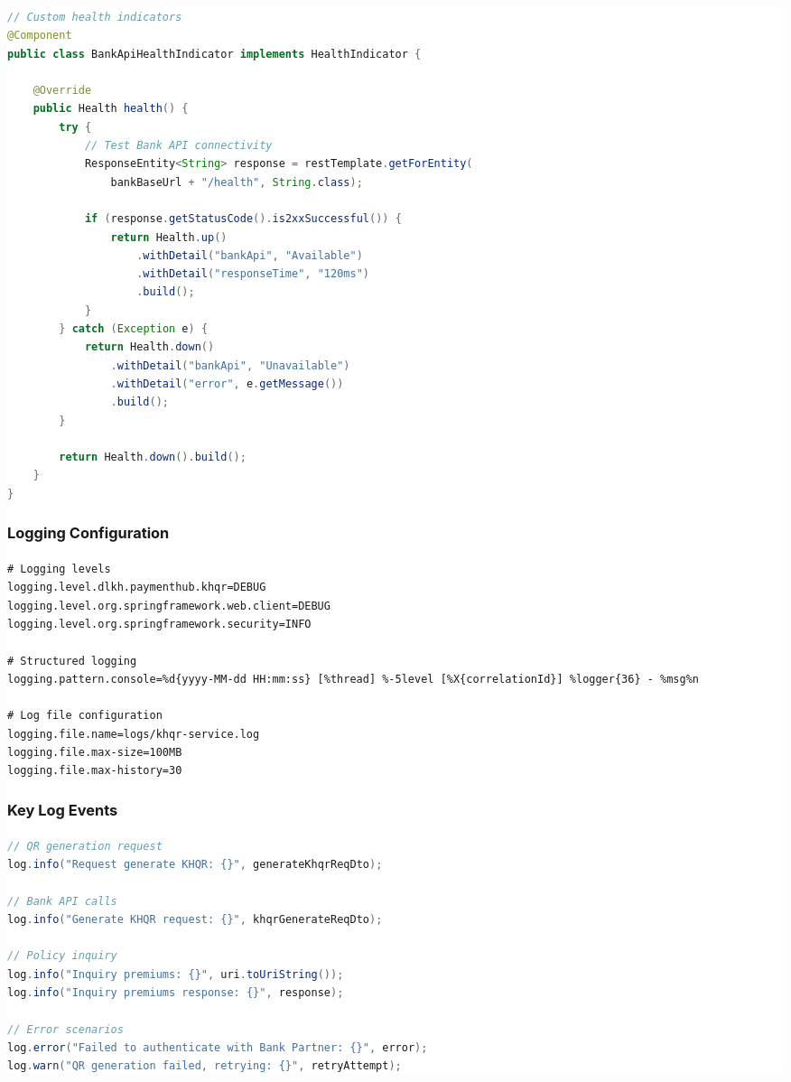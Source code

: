 ```java
// Custom health indicators
@Component
public class BankApiHealthIndicator implements HealthIndicator {
    
    @Override
    public Health health() {
        try {
            // Test Bank API connectivity
            ResponseEntity<String> response = restTemplate.getForEntity(
                bankBaseUrl + "/health", String.class);
            
            if (response.getStatusCode().is2xxSuccessful()) {
                return Health.up()
                    .withDetail("bankApi", "Available")
                    .withDetail("responseTime", "120ms")
                    .build();
            }
        } catch (Exception e) {
            return Health.down()
                .withDetail("bankApi", "Unavailable")
                .withDetail("error", e.getMessage())
                .build();
        }
        
        return Health.down().build();
    }
}
```

### Logging Configuration

```properties
# Logging levels
logging.level.dlkh.paymenthub.khqr=DEBUG
logging.level.org.springframework.web.client=DEBUG
logging.level.org.springframework.security=INFO

# Structured logging
logging.pattern.console=%d{yyyy-MM-dd HH:mm:ss} [%thread] %-5level [%X{correlationId}] %logger{36} - %msg%n

# Log file configuration
logging.file.name=logs/khqr-service.log
logging.file.max-size=100MB
logging.file.max-history=30
```

### Key Log Events

```java
// QR generation request
log.info("Request generate KHQR: {}", generateKhqrReqDto);

// Bank API calls
log.info("Generate KHQR request: {}", khqrGenerateReqDto);

// Policy inquiry
log.info("Inquiry premiums: {}", uri.toUriString());
log.info("Inquiry premiums response: {}", response);

// Error scenarios
log.error("Failed to authenticate with Bank Partner: {}", error);
log.warn("QR generation failed, retrying: {}", retryAttempt);
```
